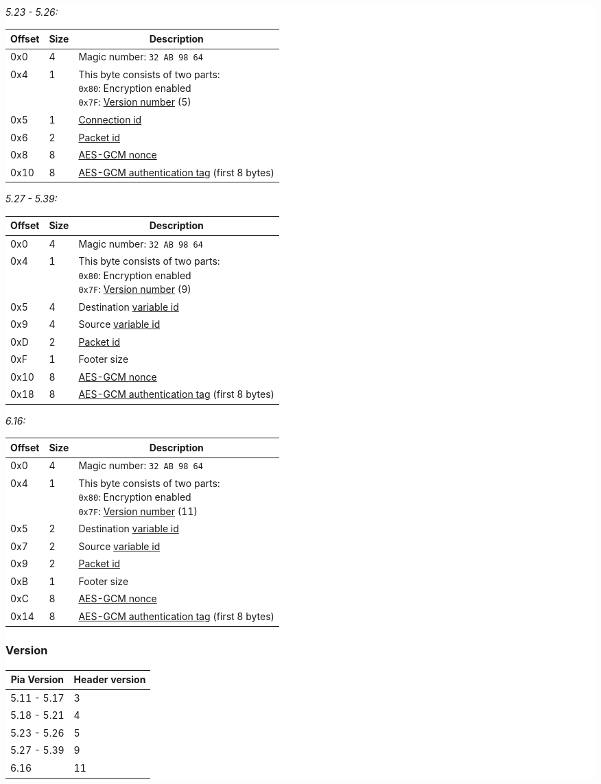 *5.23 - 5.26:*

| Offset | Size | Description |
| --- | --- | --- |
| 0x0 | 4 | Magic number: `32 AB 98 64` |
| 0x4 | 1 | This byte consists of two parts:<br>`0x80`: Encryption enabled<br>`0x7F`: [Version number](#version) (5) |
| 0x5 | 1 | [Connection id](#connection-id) |
| 0x6 | 2 | [Packet id](#packet-id) |
| 0x8 | 8 | [AES-GCM nonce](#encryption) |
| 0x10 | 8 | [AES-GCM authentication tag](#encryption) (first 8 bytes) |

*5.27 - 5.39:*

| Offset | Size | Description |
| --- | --- | --- |
| 0x0 | 4 | Magic number: `32 AB 98 64` |
| 0x4 | 1 | This byte consists of two parts:<br>`0x80`: Encryption enabled<br>`0x7F`: [Version number](#version) (9) |
| 0x5 | 4 | Destination [variable id](#variable-id) |
| 0x9 | 4 | Source [variable id](#variable-id) |
| 0xD | 2 | [Packet id](#packet-id) |
| 0xF | 1 | Footer size |
| 0x10 | 8 | [AES-GCM nonce](#encryption) |
| 0x18 | 8 | [AES-GCM authentication tag](#encryption) (first 8 bytes) |

*6.16:*

| Offset | Size | Description |
| --- | --- | --- |
| 0x0 | 4 | Magic number: `32 AB 98 64` |
| 0x4 | 1 | This byte consists of two parts:<br>`0x80`: Encryption enabled<br>`0x7F`: [Version number](#version) (11) |
| 0x5 | 2 | Destination [variable id](#variable-id) |
| 0x7 | 2 | Source [variable id](#variable-id) |
| 0x9 | 2 | [Packet id](#packet-id) |
| 0xB | 1 | Footer size |
| 0xC | 8 | [AES-GCM nonce](#encryption) |
| 0x14 | 8 | [AES-GCM authentication tag](#encryption) (first 8 bytes) |

### Version
| Pia Version | Header version |
| --- | --- |
| 5.11 - 5.17 | 3 |
| 5.18 - 5.21 | 4 |
| 5.23 - 5.26 | 5 |
| 5.27 - 5.39 | 9 |
| 6.16 | 11 |
